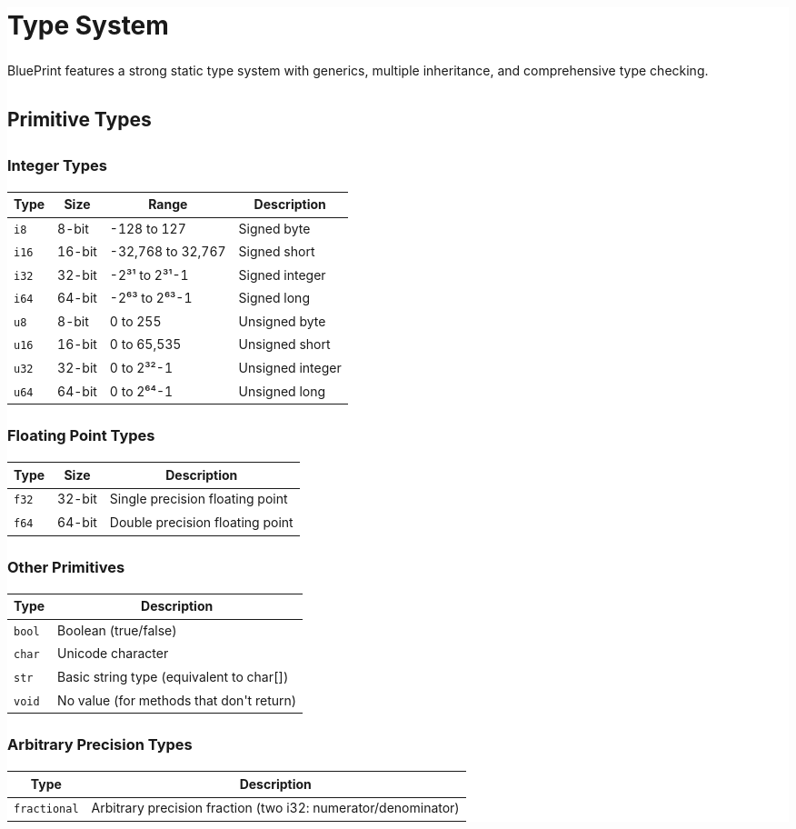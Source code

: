 # Type System

BluePrint features a strong static type system with generics, multiple inheritance, and comprehensive type checking.

## Primitive Types

### Integer Types

| Type | Size | Range | Description |
|------|------|-------|-------------|
| `i8` | 8-bit | -128 to 127 | Signed byte |
| `i16` | 16-bit | -32,768 to 32,767 | Signed short |
| `i32` | 32-bit | -2³¹ to 2³¹-1 | Signed integer |
| `i64` | 64-bit | -2⁶³ to 2⁶³-1 | Signed long |
| `u8` | 8-bit | 0 to 255 | Unsigned byte |
| `u16` | 16-bit | 0 to 65,535 | Unsigned short |
| `u32` | 32-bit | 0 to 2³²-1 | Unsigned integer |
| `u64` | 64-bit | 0 to 2⁶⁴-1 | Unsigned long |

### Floating Point Types

| Type | Size | Description |
|------|------|-------------|
| `f32` | 32-bit | Single precision floating point |
| `f64` | 64-bit | Double precision floating point |

### Other Primitives

| Type | Description |
|------|-------------|
| `bool` | Boolean (true/false) |
| `char` | Unicode character |
| `str` | Basic string type (equivalent to char[]) |
| `void` | No value (for methods that don't return) |

### Arbitrary Precision Types

| Type | Description |
|------|-------------|
| `fractional` | Arbitrary precision fraction (two i32: numerator/denominator) |
